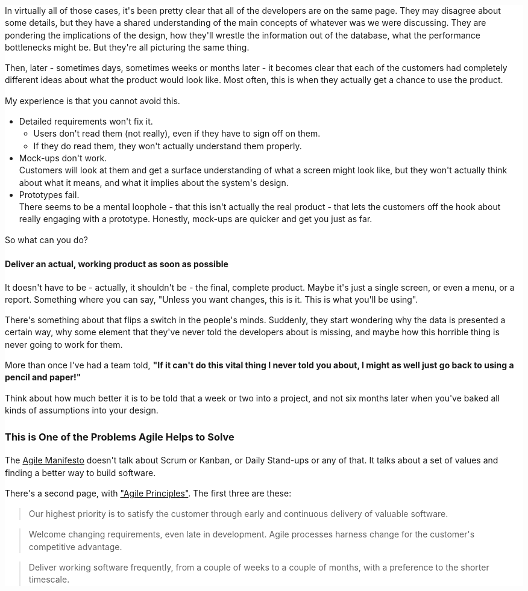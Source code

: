 In virtually all of those cases, it's been pretty clear that all of the developers are on the same page.  They may disagree about some details, but they have a shared understanding of the main concepts of whatever was we were discussing.  They are pondering the implications of the design, how they'll wrestle the information out of the database, what the performance bottlenecks might be.  But they're all picturing the same thing.

Then, later - sometimes days, sometimes weeks or months later - it becomes clear that each of the customers had completely different ideas about what the product would look like.  Most often, this is when they actually get a chance to use the product.

My experience is that you cannot avoid this.  

* Detailed requirements won't fix it.  
    * Users don't read them (not really), even if they have to sign off on them.  
    * If they do read them, they won't actually understand them properly.
* Mock-ups don't work.  
  Customers will look at them and get a surface understanding of what a screen might look like, but they won't actually think about what it means, and what it implies about the system's design.
* Prototypes fail.  
  There seems to be a mental loophole - that this isn't actually the real product - that lets the customers off the hook about really engaging with a prototype.  Honestly, mock-ups are quicker and get you just as far.

So what can you do?

#### Deliver an actual, working product as soon as possible

It doesn't have to be - actually, it shouldn't be - the final, complete product.  Maybe it's just a single screen, or even a menu, or a report.  Something where you can say, "Unless you want changes, this is it.  This is what you'll be using".

There's something about that flips a switch in the people's minds.  Suddenly, they start wondering why the data is presented a certain way, why some element that they've never told the developers about is missing, and maybe how this horrible thing is never going to work for them.


More than once I've had a team told, **"If it can't do this vital thing I never told you about, I might as well just go back to using a pencil and paper!"**

Think about how much better it is to be told that a week or two into a project, and not six months later when you've baked all kinds of assumptions into your design.

### This is One of the Problems Agile Helps to Solve

The [Agile Manifesto](https://agilemanifesto.org/) doesn't talk about Scrum or Kanban, or Daily Stand-ups or any of that.  It talks about a set of values and finding a better way to build software.

There's a second page, with ["Agile Principles"](https://agilemanifesto.org/principles.html).  The first three are these:

>Our highest priority is to satisfy the customer through early and continuous delivery of valuable software.

>Welcome changing requirements, even late in development. Agile processes harness change for the customer's competitive advantage.

>Deliver working software frequently, from a couple of weeks to a couple of months, with a preference to the shorter timescale.

